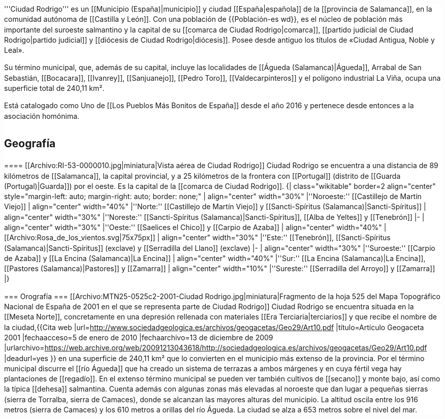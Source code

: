 '''Ciudad Rodrigo''' es un [[Municipio (España)|municipio]] y ciudad [[España|española]] de la [[provincia de Salamanca]], en la comunidad autónoma de [[Castilla y León]]. Con una población de {{Población-es wd}}, es el núcleo de población más importante del suroeste salmantino y la capital de su [[comarca de Ciudad Rodrigo|comarca]], [[partido judicial de Ciudad Rodrigo|partido judicial]] y [[diócesis de Ciudad Rodrigo|diócesis]]. Posee desde antiguo los títulos de «Ciudad Antigua, Noble y Leal».

Su término municipal, que, además de su capital, incluye las localidades de [[Águeda (Salamanca)|Águeda]], Arrabal de San Sebastián, [[Bocacara]], [[Ivanrey]], [[Sanjuanejo]], [[Pedro Toro]], [[Valdecarpinteros]] y el polígono industrial La Viña, ocupa una superficie total de 240,11&nbsp;km².

Está catalogado como Uno de [[Los Pueblos Más Bonitos de España]] desde el año 2016 y pertenece desde entonces a la asociación homónima.

## Geografía

====
[[Archivo:RI-53-0000010.jpg|miniatura|Vista aérea de Ciudad Rodrigo]]
Ciudad Rodrigo se encuentra a una distancia de 89 kilómetros de [[Salamanca]], la capital provincial, y a 25 kilómetros de la frontera con [[Portugal]] (distrito de [[Guarda (Portugal)|Guarda]]) por el oeste. Es la capital de la [[comarca de Ciudad Rodrigo]]. 
{| class="wikitable" border=2 align="center" style="margin-left: auto; margin-right: auto; border: none;"
| align="center" width="30%" |''Noroeste:'' [[Castillejo de Martín Viejo]]
| align="center" width="40%" |''Norte:'' [[Castillejo de Martín Viejo]] y [[Sancti-Spíritus (Salamanca)|Sancti-Spíritus]]
| align="center" width="30%" |''Noreste:'' [[Sancti-Spíritus (Salamanca)|Sancti-Spíritus]], [[Alba de Yeltes]] y [[Tenebrón]]
|-
| align="center" width="30%" |''Oeste:'' [[Saelices el Chico]] y [[Carpio de Azaba]]
| align="center" width="40%" |[[Archivo:Rosa_de_los_vientos.svg|75x75px]]
| align="center" width="30%" |''Este:'' [[Tenebrón]], [[Sancti-Spíritus (Salamanca)|Sancti-Spíritus]] (exclave) y [[Serradilla del Llano]] (exclave)
|-
| align="center" width="30%" |''Suroeste:'' [[Carpio de Azaba]] y [[La Encina (Salamanca)|La Encina]]
| align="center" width="40%" |''Sur:'' [[La Encina (Salamanca)|La Encina]], [[Pastores (Salamanca)|Pastores]] y [[Zamarra]]
| align="center" width="10%" |''Sureste:'' [[Serradilla del Arroyo]] y [[Zamarra]]
|}

=== Orografía ===
[[Archivo:MTN25-0525c2-2001-Ciudad Rodrigo.jpg|miniatura|Fragmento de la hoja 525 del Mapa Topográfico Nacional de España de 2001 en el que se representa parte de Ciudad Rodrigo]]
Ciudad Rodrigo se encuentra situada en la [[Meseta Norte]], concretamente en una depresión rellenada con materiales [[Era Terciaria|terciarios]] y que recibe el nombre de la ciudad,<ref>{{Cita web |url=http://www.sociedadgeologica.es/archivos/geogacetas/Geo29/Art10.pdf |título=Artículo Geogaceta 2001 |fechaacceso=5 de enero de 2010 |fechaarchivo=13 de diciembre de 2009 |urlarchivo=https://web.archive.org/web/20091213043618/http://sociedadgeologica.es/archivos/geogacetas/Geo29/Art10.pdf |deadurl=yes }}</ref> en una superficie de 240,11&nbsp;km² que lo convierten en el municipio más extenso de la provincia. Por el término municipal discurre el [[río Águeda]] que ha creado un sistema de terrazas a ambos márgenes y en cuya fértil vega hay plantaciones de [[regadío]]. En el extenso término municipal se pueden ver también cultivos de [[secano]] y monte bajo, así como la típica [[dehesa]] salmantina. Cuenta además con algunas zonas más elevadas al noroeste que dan lugar a pequeñas sierras (sierra de Torralba, sierra de Camaces), donde se alcanzan las mayores alturas del municipio. La altitud oscila entre los 916 metros (sierra de Camaces) y los 610 metros a orillas del río Águeda. La ciudad se alza a 653 metros sobre el nivel del mar.
